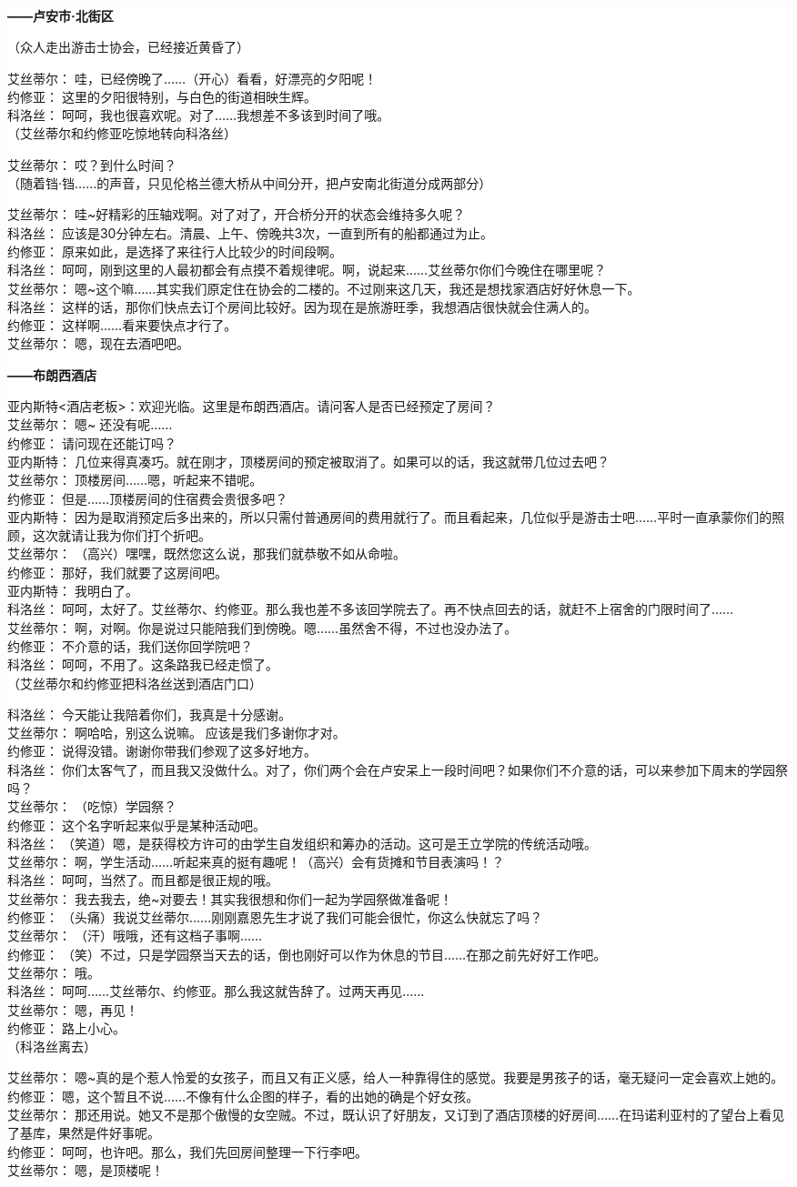 **——卢安市·北街区**

（众人走出游击士协会，已经接近黄昏了）

艾丝蒂尔：      哇，已经傍晚了……（开心）看看，好漂亮的夕阳呢！  
约修亚：        这里的夕阳很特别，与白色的街道相映生辉。  
科洛丝：        呵呵，我也很喜欢呢。对了……我想差不多该到时间了哦。  
（艾丝蒂尔和约修亚吃惊地转向科洛丝）

艾丝蒂尔：      哎？到什么时间？  
（随着铛·铛……的声音，只见伦格兰德大桥从中间分开，把卢安南北街道分成两部分）

艾丝蒂尔：      哇~好精彩的压轴戏啊。对了对了，开合桥分开的状态会维持多久呢？  
科洛丝：        应该是30分钟左右。清晨、上午、傍晚共3次，一直到所有的船都通过为止。  
约修亚：        原来如此，是选择了来往行人比较少的时间段啊。  
科洛丝：        呵呵，刚到这里的人最初都会有点摸不着规律呢。啊，说起来……艾丝蒂尔你们今晚住在哪里呢？  
艾丝蒂尔：      嗯~这个嘛……其实我们原定住在协会的二楼的。不过刚来这几天，我还是想找家酒店好好休息一下。  
科洛丝：        这样的话，那你们快点去订个房间比较好。因为现在是旅游旺季，我想酒店很快就会住满人的。  
约修亚：        这样啊……看来要快点才行了。  
艾丝蒂尔：      嗯，现在去酒吧吧。  
  
**——布朗西酒店**

亚内斯特<酒店老板>：欢迎光临。这里是布朗西酒店。请问客人是否已经预定了房间？  
艾丝蒂尔：      嗯~ 还没有呢……  
约修亚：        请问现在还能订吗？  
亚内斯特：      几位来得真凑巧。就在刚才，顶楼房间的预定被取消了。如果可以的话，我这就带几位过去吧？  
艾丝蒂尔：      顶楼房间……嗯，听起来不错呢。  
约修亚：        但是……顶楼房间的住宿费会贵很多吧？  
亚内斯特：      因为是取消预定后多出来的，所以只需付普通房间的费用就行了。而且看起来，几位似乎是游击士吧……平时一直承蒙你们的照顾，这次就请让我为你们打个折吧。  
艾丝蒂尔：      （高兴）嘿嘿，既然您这么说，那我们就恭敬不如从命啦。  
约修亚：        那好，我们就要了这房间吧。  
亚内斯特：      我明白了。  
科洛丝：        呵呵，太好了。艾丝蒂尔、约修亚。那么我也差不多该回学院去了。再不快点回去的话，就赶不上宿舍的门限时间了……  
艾丝蒂尔：      啊，对啊。你是说过只能陪我们到傍晚。嗯……虽然舍不得，不过也没办法了。  
约修亚：        不介意的话，我们送你回学院吧？  
科洛丝：        呵呵，不用了。这条路我已经走惯了。  
（艾丝蒂尔和约修亚把科洛丝送到酒店门口）

科洛丝：        今天能让我陪着你们，我真是十分感谢。  
艾丝蒂尔：      啊哈哈，别这么说嘛。 应该是我们多谢你才对。  
约修亚：        说得没错。谢谢你带我们参观了这多好地方。  
科洛丝：        你们太客气了，而且我又没做什么。对了，你们两个会在卢安呆上一段时间吧？如果你们不介意的话，可以来参加下周末的学园祭吗？  
艾丝蒂尔：      （吃惊）学园祭？  
约修亚：        这个名字听起来似乎是某种活动吧。  
科洛丝：        （笑道）嗯，是获得校方许可的由学生自发组织和筹办的活动。这可是王立学院的传统活动哦。  
艾丝蒂尔：      啊，学生活动……听起来真的挺有趣呢！（高兴）会有货摊和节目表演吗！？  
科洛丝：        呵呵，当然了。而且都是很正规的哦。  
艾丝蒂尔：      我去我去，绝~对要去！其实我很想和你们一起为学园祭做准备呢！  
约修亚：        （头痛）我说艾丝蒂尔……刚刚嘉恩先生才说了我们可能会很忙，你这么快就忘了吗？  
艾丝蒂尔：      （汗）哦哦，还有这档子事啊……  
约修亚：        （笑）不过，只是学园祭当天去的话，倒也刚好可以作为休息的节目……在那之前先好好工作吧。  
艾丝蒂尔：      哦。  
科洛丝：        呵呵……艾丝蒂尔、约修亚。那么我这就告辞了。过两天再见……  
艾丝蒂尔：      嗯，再见！  
约修亚：        路上小心。  
（科洛丝离去）

艾丝蒂尔：      嗯~真的是个惹人怜爱的女孩子，而且又有正义感，给人一种靠得住的感觉。我要是男孩子的话，毫无疑问一定会喜欢上她的。  
约修亚：        嗯，这个暂且不说……不像有什么企图的样子，看的出她的确是个好女孩。  
艾丝蒂尔：      那还用说。她又不是那个傲慢的女空贼。不过，既认识了好朋友，又订到了酒店顶楼的好房间……在玛诺利亚村的了望台上看见了基库，果然是件好事呢。  
约修亚：        呵呵，也许吧。那么，我们先回房间整理一下行李吧。  
艾丝蒂尔：      嗯，是顶楼呢！  
  

